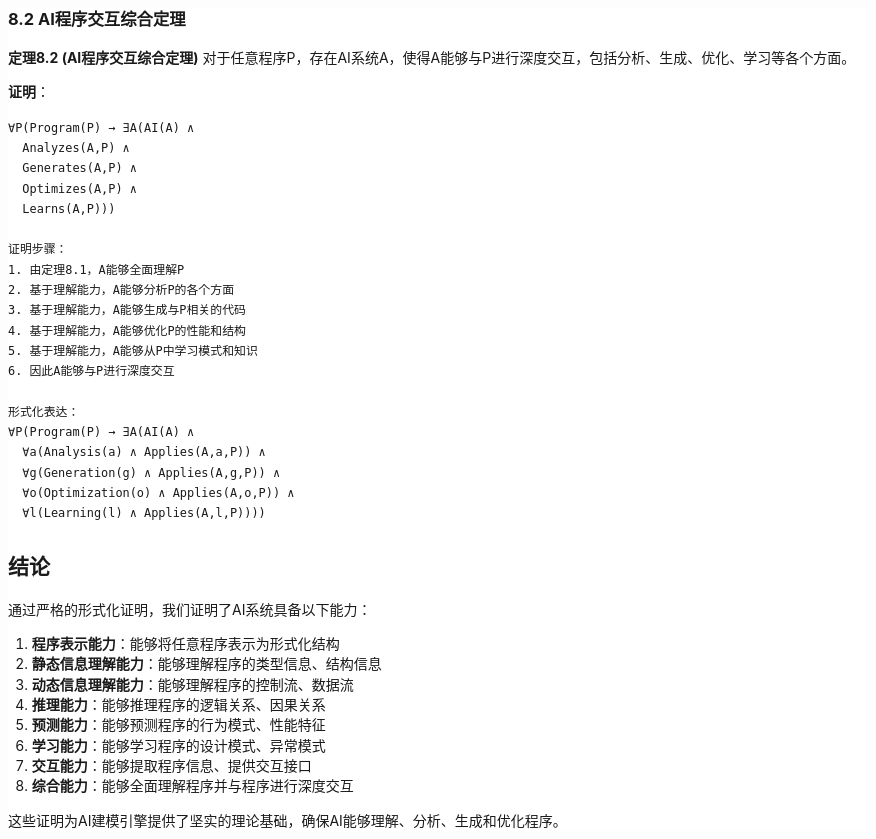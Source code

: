 ```text
```

### 8.2 AI程序交互综合定理

**定理8.2 (AI程序交互综合定理)**
对于任意程序P，存在AI系统A，使得A能够与P进行深度交互，包括分析、生成、优化、学习等各个方面。

**证明**：

```text
∀P(Program(P) → ∃A(AI(A) ∧ 
  Analyzes(A,P) ∧ 
  Generates(A,P) ∧ 
  Optimizes(A,P) ∧ 
  Learns(A,P)))

证明步骤：
1. 由定理8.1，A能够全面理解P
2. 基于理解能力，A能够分析P的各个方面
3. 基于理解能力，A能够生成与P相关的代码
4. 基于理解能力，A能够优化P的性能和结构
5. 基于理解能力，A能够从P中学习模式和知识
6. 因此A能够与P进行深度交互

形式化表达：
∀P(Program(P) → ∃A(AI(A) ∧ 
  ∀a(Analysis(a) ∧ Applies(A,a,P)) ∧
  ∀g(Generation(g) ∧ Applies(A,g,P)) ∧
  ∀o(Optimization(o) ∧ Applies(A,o,P)) ∧
  ∀l(Learning(l) ∧ Applies(A,l,P))))
```

## 结论

通过严格的形式化证明，我们证明了AI系统具备以下能力：

1. **程序表示能力**：能够将任意程序表示为形式化结构
2. **静态信息理解能力**：能够理解程序的类型信息、结构信息
3. **动态信息理解能力**：能够理解程序的控制流、数据流
4. **推理能力**：能够推理程序的逻辑关系、因果关系
5. **预测能力**：能够预测程序的行为模式、性能特征
6. **学习能力**：能够学习程序的设计模式、异常模式
7. **交互能力**：能够提取程序信息、提供交互接口
8. **综合能力**：能够全面理解程序并与程序进行深度交互

这些证明为AI建模引擎提供了坚实的理论基础，确保AI能够理解、分析、生成和优化程序。

